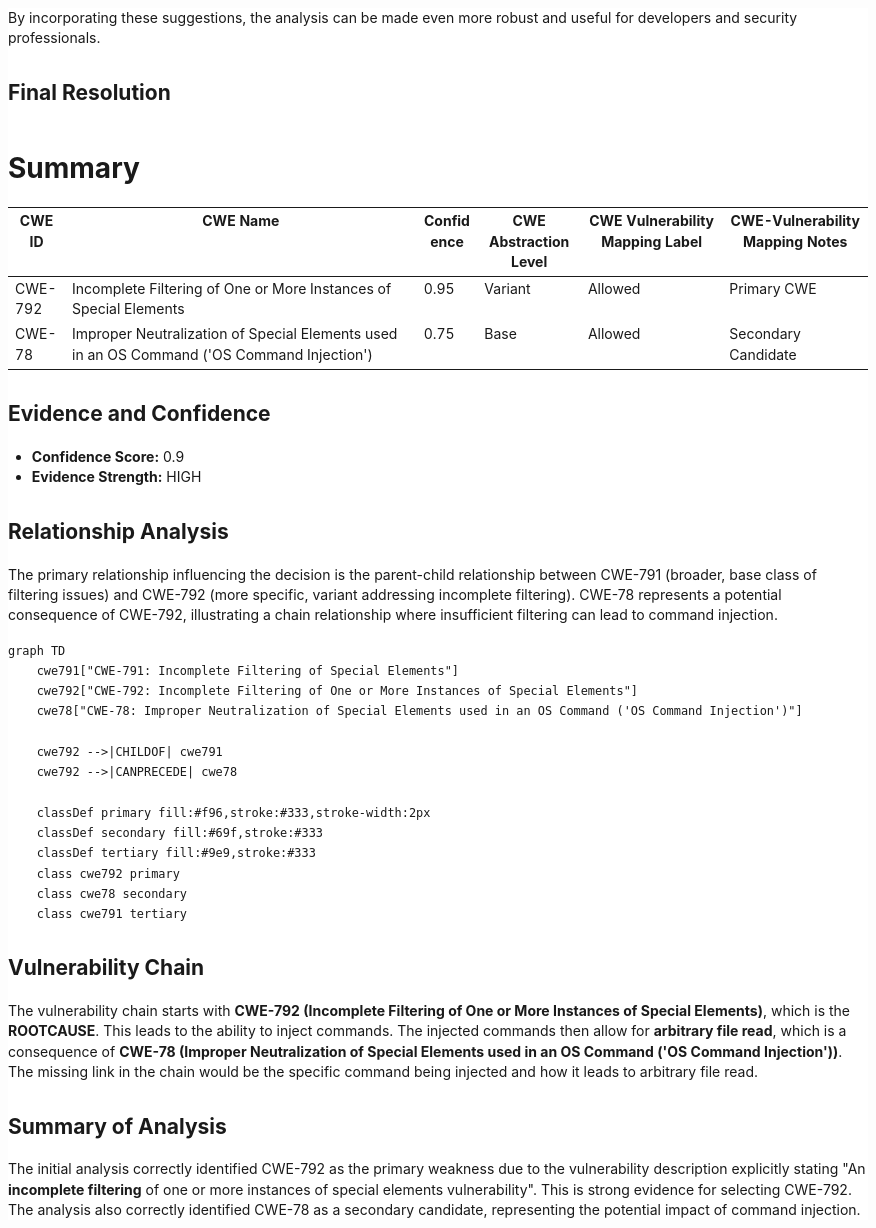 By incorporating these suggestions, the analysis can be made even more robust and useful for developers and security professionals.

## Final Resolution

# Summary
| CWE ID | CWE Name | Confidence | CWE Abstraction Level | CWE Vulnerability Mapping Label | CWE-Vulnerability Mapping Notes |
|---|---|---|---|---|---|
| CWE-792 | Incomplete Filtering of One or More Instances of Special Elements | 0.95 | Variant | Allowed | Primary CWE |
| CWE-78 | Improper Neutralization of Special Elements used in an OS Command ('OS Command Injection') | 0.75 | Base | Allowed | Secondary Candidate |

## Evidence and Confidence

*   **Confidence Score:** 0.9
*   **Evidence Strength:** HIGH

## Relationship Analysis
The primary relationship influencing the decision is the parent-child relationship between CWE-791 (broader, base class of filtering issues) and CWE-792 (more specific, variant addressing incomplete filtering). CWE-78 represents a potential consequence of CWE-792, illustrating a chain relationship where insufficient filtering can lead to command injection.

```mermaid
graph TD
    cwe791["CWE-791: Incomplete Filtering of Special Elements"]
    cwe792["CWE-792: Incomplete Filtering of One or More Instances of Special Elements"]
    cwe78["CWE-78: Improper Neutralization of Special Elements used in an OS Command ('OS Command Injection')"]
    
    cwe792 -->|CHILDOF| cwe791
    cwe792 -->|CANPRECEDE| cwe78
    
    classDef primary fill:#f96,stroke:#333,stroke-width:2px
    classDef secondary fill:#69f,stroke:#333
    classDef tertiary fill:#9e9,stroke:#333
    class cwe792 primary
    class cwe78 secondary
    class cwe791 tertiary
```

## Vulnerability Chain
The vulnerability chain starts with **CWE-792 (Incomplete Filtering of One or More Instances of Special Elements)**, which is the **ROOTCAUSE**. This leads to the ability to inject commands. The injected commands then allow for **arbitrary file read**, which is a consequence of **CWE-78 (Improper Neutralization of Special Elements used in an OS Command ('OS Command Injection'))**. The missing link in the chain would be the specific command being injected and how it leads to arbitrary file read.

## Summary of Analysis
The initial analysis correctly identified CWE-792 as the primary weakness due to the vulnerability description explicitly stating "An **incomplete filtering** of one or more instances of special elements vulnerability". This is strong evidence for selecting CWE-792. The analysis also correctly identified CWE-78 as a secondary candidate, representing the potential impact of command injection.
